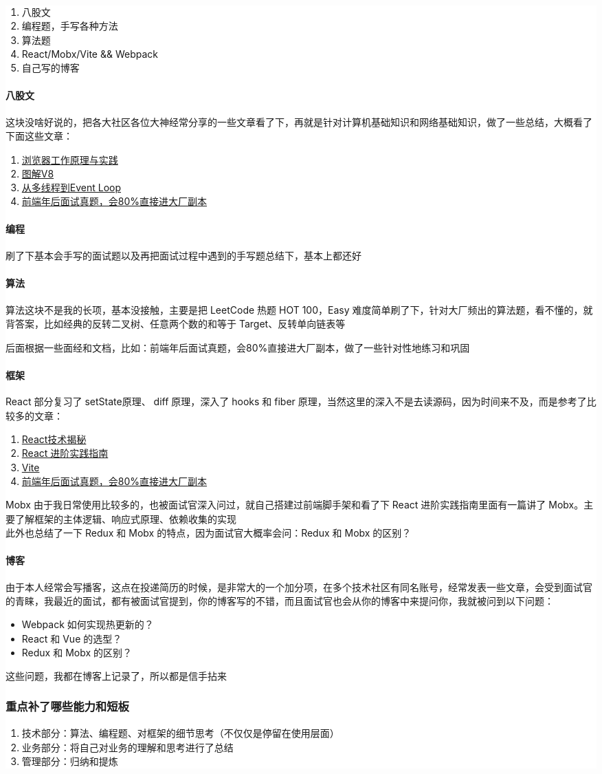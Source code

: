 1.  八股文
2.  编程题，手写各种方法
3.  算法题
4.  React/Mobx/Vite && Webpack
5.  自己写的博客

#### 八股文

这块没啥好说的，把各大社区各位大神经常分享的一些文章看了下，再就是针对计算机基础知识和网络基础知识，做了一些总结，大概看了下面这些文章：

1.  [浏览器工作原理与实践](https://blog.poetries.top/browser-working-principle/#%E4%BB%80%E4%B9%88%E6%98%AF-dom)
2.  [图解V8](https://time.geekbang.org/column/article/233249)
3.  [从多线程到Event Loop](https://juejin.cn/post/6844903919789801486)
4.  [前端年后面试真题，会80%直接进大厂副本](https://m26bxrpatp.feishu.cn/base/appcn5mUun8tTLsaFG0jrTeUnBg?table=tbllAUETZhGVTWMA&view=vewJHSwJVd)

#### 编程

刷了下基本会手写的面试题以及再把面试过程中遇到的手写题总结下，基本上都还好

#### 算法

算法这块不是我的长项，基本没接触，主要是把 LeetCode 热题 HOT 100，Easy 难度简单刷了下，针对大厂频出的算法题，看不懂的，就背答案，比如经典的反转二叉树、任意两个数的和等于 Target、反转单向链表等

后面根据一些面经和文档，比如：前端年后面试真题，会80%直接进大厂副本，做了一些针对性地练习和巩固

#### 框架

React 部分复习了 setState原理、 diff 原理，深入了 hooks 和 fiber 原理，当然这里的深入不是去读源码，因为时间来不及，而是参考了比较多的文章：

1.  [React技术揭秘](https://react.iamkasong.com/)
2.  [React 进阶实践指南](https://juejin.cn/book/6945998773818490884)
3.  [Vite](https://www.vitejs.net/)
4.  [前端年后面试真题，会80%直接进大厂副本](https://m26bxrpatp.feishu.cn/base/appcn5mUun8tTLsaFG0jrTeUnBg?table=tbllAUETZhGVTWMA&view=vewJHSwJVd)

Mobx 由于我日常使用比较多的，也被面试官深入问过，就自己搭建过前端脚手架和看了下 React 进阶实践指南里面有一篇讲了 Mobx。主要了解框架的主体逻辑、响应式原理、依赖收集的实现\
此外也总结了一下 Redux 和 Mobx 的特点，因为面试官大概率会问：Redux 和 Mobx 的区别？

#### 博客

由于本人经常会写播客，这点在投递简历的时候，是非常大的一个加分项，在多个技术社区有同名账号，经常发表一些文章，会受到面试官的青睐，我最近的面试，都有被面试官提到，你的博客写的不错，而且面试官也会从你的博客中来提问你，我就被问到以下问题：

-   Webpack 如何实现热更新的？
-   React 和 Vue 的选型？
-   Redux 和 Mobx 的区别？

这些问题，我都在博客上记录了，所以都是信手拈来

### 重点补了哪些能力和短板

1.  技术部分：算法、编程题、对框架的细节思考（不仅仅是停留在使用层面）
2.  业务部分：将自己对业务的理解和思考进行了总结
3.  管理部分：归纳和提炼
